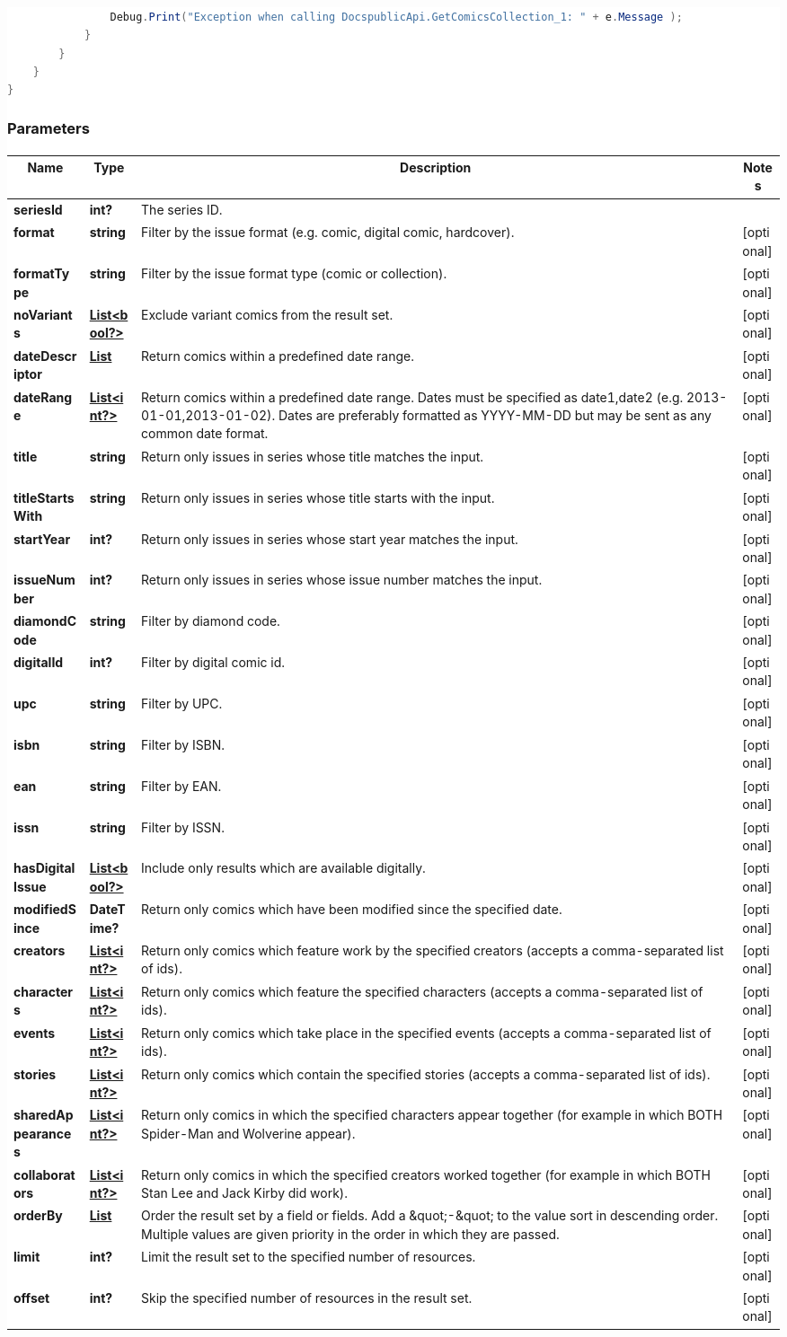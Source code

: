 ```csharp
                Debug.Print("Exception when calling DocspublicApi.GetComicsCollection_1: " + e.Message );
            }
        }
    }
}
```

### Parameters

Name | Type | Description  | Notes
------------- | ------------- | ------------- | -------------
 **seriesId** | **int?**| The series ID. | 
 **format** | **string**| Filter by the issue format (e.g. comic, digital comic, hardcover). | [optional] 
 **formatType** | **string**| Filter by the issue format type (comic or collection). | [optional] 
 **noVariants** | [**List<bool?>**](bool?.md)| Exclude variant comics from the result set. | [optional] 
 **dateDescriptor** | [**List<string>**](string.md)| Return comics within a predefined date range. | [optional] 
 **dateRange** | [**List<int?>**](int?.md)| Return comics within a predefined date range.  Dates must be specified as date1,date2 (e.g. 2013-01-01,2013-01-02).  Dates are preferably formatted as YYYY-MM-DD but may be sent as any common date format. | [optional] 
 **title** | **string**| Return only issues in series whose title matches the input. | [optional] 
 **titleStartsWith** | **string**| Return only issues in series whose title starts with the input. | [optional] 
 **startYear** | **int?**| Return only issues in series whose start year matches the input. | [optional] 
 **issueNumber** | **int?**| Return only issues in series whose issue number matches the input. | [optional] 
 **diamondCode** | **string**| Filter by diamond code. | [optional] 
 **digitalId** | **int?**| Filter by digital comic id. | [optional] 
 **upc** | **string**| Filter by UPC. | [optional] 
 **isbn** | **string**| Filter by ISBN. | [optional] 
 **ean** | **string**| Filter by EAN. | [optional] 
 **issn** | **string**| Filter by ISSN. | [optional] 
 **hasDigitalIssue** | [**List<bool?>**](bool?.md)| Include only results which are available digitally. | [optional] 
 **modifiedSince** | **DateTime?**| Return only comics which have been modified since the specified date. | [optional] 
 **creators** | [**List<int?>**](int?.md)| Return only comics which feature work by the specified creators (accepts a comma-separated list of ids). | [optional] 
 **characters** | [**List<int?>**](int?.md)| Return only comics which feature the specified characters (accepts a comma-separated list of ids). | [optional] 
 **events** | [**List<int?>**](int?.md)| Return only comics which take place in the specified events (accepts a comma-separated list of ids). | [optional] 
 **stories** | [**List<int?>**](int?.md)| Return only comics which contain the specified stories (accepts a comma-separated list of ids). | [optional] 
 **sharedAppearances** | [**List<int?>**](int?.md)| Return only comics in which the specified characters appear together (for example in which BOTH Spider-Man and Wolverine appear). | [optional] 
 **collaborators** | [**List<int?>**](int?.md)| Return only comics in which the specified creators worked together (for example in which BOTH Stan Lee and Jack Kirby did work). | [optional] 
 **orderBy** | [**List<string>**](string.md)| Order the result set by a field or fields. Add a \&quot;-\&quot; to the value sort in descending order. Multiple values are given priority in the order in which they are passed. | [optional] 
 **limit** | **int?**| Limit the result set to the specified number of resources. | [optional] 
 **offset** | **int?**| Skip the specified number of resources in the result set. | [optional] 
